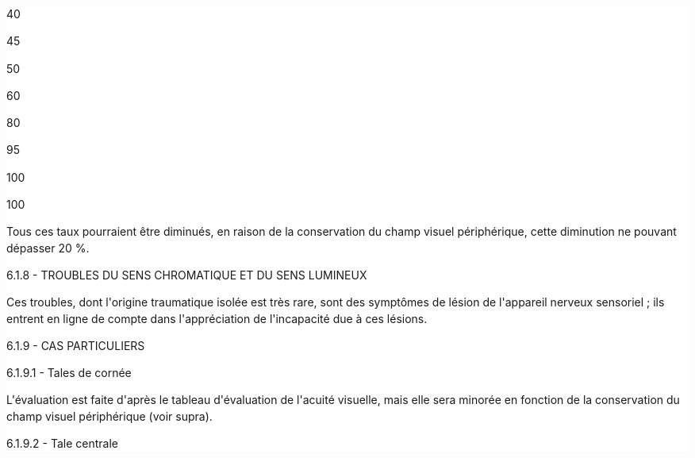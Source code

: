 40

</td>
      <td>

45

</td>
      <td>

50

</td>
      <td>

60

</td>
      <td>

80

</td>
      <td>

95

</td>
      <td>

100

</td>
      <td>

100

</td>
    </tr>
  </tbody>
</table>

Tous ces taux pourraient être diminués, en raison de la conservation du champ visuel périphérique, cette diminution ne
pouvant dépasser 20 %. 

6.1.8 - TROUBLES DU SENS CHROMATIQUE ET DU SENS LUMINEUX

Ces troubles, dont l'origine traumatique isolée est très rare, sont des symptômes de lésion de l'appareil nerveux sensoriel ;
ils entrent en ligne de compte dans l'appréciation de l'incapacité due à ces lésions. 

6.1.9 - CAS PARTICULIERS

6.1.9.1 - Tales de cornée

L'évaluation est faite d'après le tableau d'évaluation de l'acuité visuelle, mais elle sera minorée en fonction de la
conservation du champ visuel périphérique (voir supra).

6.1.9.2 - Tale centrale
